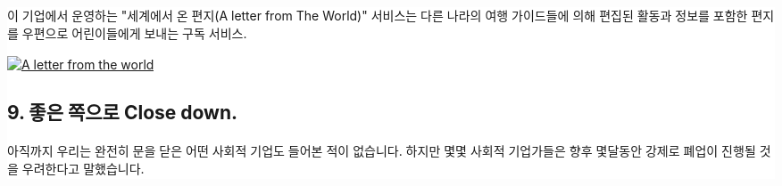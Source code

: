  이 기업에서 운영하는 "세계에서 온 편지(A letter from The World)" 서비스는 다른 나라의 여행 가이드들에 의해 편집된 활동과 정보를 포함한 편지를 우편으로 어린이들에게 보내는 구독 서비스.

[![A letter from the world](/img/posts/CSV002/09.png)](https://aletterfromtheworld.com/)



## 9. 좋은 쪽으로 Close down.

 아직까지 우리는 완전히 문을 닫은 어떤 사회적 기업도 들어본 적이 없습니다. 하지만 몇몇 사회적 기업가들은 향후 몇달동안 강제로 폐업이 진행될 것을 우려한다고 말했습니다. 